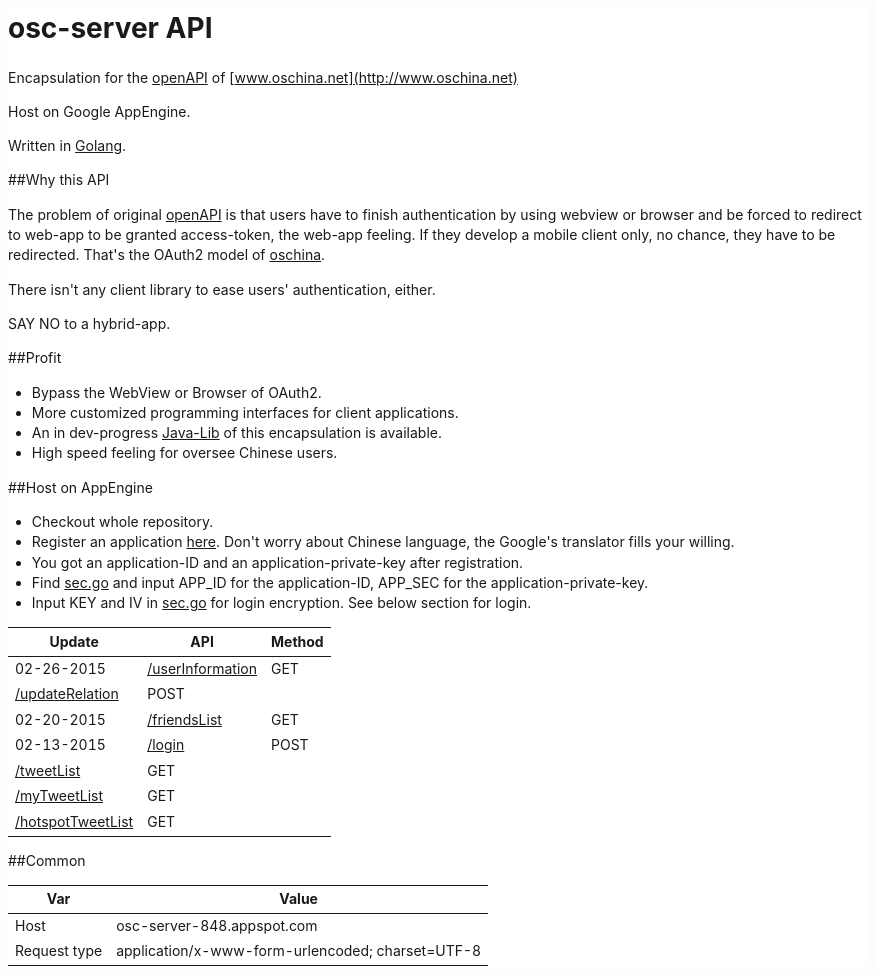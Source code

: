 osc-server API
==============

Encapsulation for the [openAPI](http://http://www.oschina.net/openapi) of  [www.oschina.net](http://www.oschina.net) 

Host on Google AppEngine.

Written in [Golang](http://www.golang.org).

##Why this API

The problem of original [openAPI](http://http://www.oschina.net/openapi)  is that users have to finish authentication by using webview or browser and be forced to redirect to web-app to be granted access-token, the web-app feeling. If they develop a mobile client only, no chance, they have to be redirected. That's the OAuth2 model of [oschina](http://www.oschina.net).  

There isn't any client library to ease users' authentication, either.

SAY NO to a hybrid-app.

##Profit 

- Bypass the WebView or Browser of OAuth2.
- More customized programming interfaces for client applications.
- An in dev-progress [Java-Lib](https://github.com/XinyueZ/osc-tweet/tree/master/osc4j) of this encapsulation is available.
- High speed feeling for oversee Chinese users.

##Host on  AppEngine

- Checkout whole repository.
- Register an application [here](http://www.oschina.net/openapi/client/edit). Don't worry about Chinese language, the Google's translator fills your willing.
- You got an application-ID and an application-private-key after registration. 
- Find [sec.go](https://github.com/XinyueZ/osc-server/blob/master/src/common/sec.go) and input APP_ID for the application-ID, APP_SEC for the application-private-key.
- Input KEY and IV in [sec.go](https://github.com/XinyueZ/osc-server/blob/master/src/common/sec.go) for login encryption. See below section for login.


Update   |  API| Method
--------|---------|---------
02-26-2015             |  [/userInformation](#user-informationuser_information)|GET  
  | [/updateRelation](#update-user-relationupdate_user_relation)|POST 
02-20-2015             |  [/friendsList](#friends-listfriends_list)|GET  
02-13-2015|  [/login](#login)|POST
  | [/tweetList](#tweettweet_list)|GET 
  | [/myTweetList](#tweettweet_list)|GET 
  | [/hotspotTweetList](#tweettweet_list) |GET 
 
##Common

Var   |  Value
--------|---------
Host             |osc-server-848.appspot.com
 Request type|application/x-www-form-urlencoded; charset=UTF-8
 
